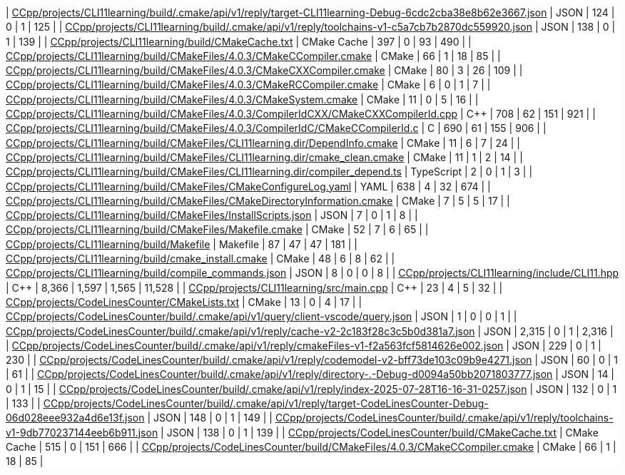| [CCpp/projects/CLI11learning/build/.cmake/api/v1/reply/target-CLI11learning-Debug-6cdc2cba38e8b62e3667.json](/CCpp/projects/CLI11learning/build/.cmake/api/v1/reply/target-CLI11learning-Debug-6cdc2cba38e8b62e3667.json) | JSON | 124 | 0 | 1 | 125 |
| [CCpp/projects/CLI11learning/build/.cmake/api/v1/reply/toolchains-v1-c5a7cb7b2870dc559920.json](/CCpp/projects/CLI11learning/build/.cmake/api/v1/reply/toolchains-v1-c5a7cb7b2870dc559920.json) | JSON | 138 | 0 | 1 | 139 |
| [CCpp/projects/CLI11learning/build/CMakeCache.txt](/CCpp/projects/CLI11learning/build/CMakeCache.txt) | CMake Cache | 397 | 0 | 93 | 490 |
| [CCpp/projects/CLI11learning/build/CMakeFiles/4.0.3/CMakeCCompiler.cmake](/CCpp/projects/CLI11learning/build/CMakeFiles/4.0.3/CMakeCCompiler.cmake) | CMake | 66 | 1 | 18 | 85 |
| [CCpp/projects/CLI11learning/build/CMakeFiles/4.0.3/CMakeCXXCompiler.cmake](/CCpp/projects/CLI11learning/build/CMakeFiles/4.0.3/CMakeCXXCompiler.cmake) | CMake | 80 | 3 | 26 | 109 |
| [CCpp/projects/CLI11learning/build/CMakeFiles/4.0.3/CMakeRCCompiler.cmake](/CCpp/projects/CLI11learning/build/CMakeFiles/4.0.3/CMakeRCCompiler.cmake) | CMake | 6 | 0 | 1 | 7 |
| [CCpp/projects/CLI11learning/build/CMakeFiles/4.0.3/CMakeSystem.cmake](/CCpp/projects/CLI11learning/build/CMakeFiles/4.0.3/CMakeSystem.cmake) | CMake | 11 | 0 | 5 | 16 |
| [CCpp/projects/CLI11learning/build/CMakeFiles/4.0.3/CompilerIdCXX/CMakeCXXCompilerId.cpp](/CCpp/projects/CLI11learning/build/CMakeFiles/4.0.3/CompilerIdCXX/CMakeCXXCompilerId.cpp) | C++ | 708 | 62 | 151 | 921 |
| [CCpp/projects/CLI11learning/build/CMakeFiles/4.0.3/CompilerIdC/CMakeCCompilerId.c](/CCpp/projects/CLI11learning/build/CMakeFiles/4.0.3/CompilerIdC/CMakeCCompilerId.c) | C | 690 | 61 | 155 | 906 |
| [CCpp/projects/CLI11learning/build/CMakeFiles/CLI11learning.dir/DependInfo.cmake](/CCpp/projects/CLI11learning/build/CMakeFiles/CLI11learning.dir/DependInfo.cmake) | CMake | 11 | 6 | 7 | 24 |
| [CCpp/projects/CLI11learning/build/CMakeFiles/CLI11learning.dir/cmake\_clean.cmake](/CCpp/projects/CLI11learning/build/CMakeFiles/CLI11learning.dir/cmake_clean.cmake) | CMake | 11 | 1 | 2 | 14 |
| [CCpp/projects/CLI11learning/build/CMakeFiles/CLI11learning.dir/compiler\_depend.ts](/CCpp/projects/CLI11learning/build/CMakeFiles/CLI11learning.dir/compiler_depend.ts) | TypeScript | 2 | 0 | 1 | 3 |
| [CCpp/projects/CLI11learning/build/CMakeFiles/CMakeConfigureLog.yaml](/CCpp/projects/CLI11learning/build/CMakeFiles/CMakeConfigureLog.yaml) | YAML | 638 | 4 | 32 | 674 |
| [CCpp/projects/CLI11learning/build/CMakeFiles/CMakeDirectoryInformation.cmake](/CCpp/projects/CLI11learning/build/CMakeFiles/CMakeDirectoryInformation.cmake) | CMake | 7 | 5 | 5 | 17 |
| [CCpp/projects/CLI11learning/build/CMakeFiles/InstallScripts.json](/CCpp/projects/CLI11learning/build/CMakeFiles/InstallScripts.json) | JSON | 7 | 0 | 1 | 8 |
| [CCpp/projects/CLI11learning/build/CMakeFiles/Makefile.cmake](/CCpp/projects/CLI11learning/build/CMakeFiles/Makefile.cmake) | CMake | 52 | 7 | 6 | 65 |
| [CCpp/projects/CLI11learning/build/Makefile](/CCpp/projects/CLI11learning/build/Makefile) | Makefile | 87 | 47 | 47 | 181 |
| [CCpp/projects/CLI11learning/build/cmake\_install.cmake](/CCpp/projects/CLI11learning/build/cmake_install.cmake) | CMake | 48 | 6 | 8 | 62 |
| [CCpp/projects/CLI11learning/build/compile\_commands.json](/CCpp/projects/CLI11learning/build/compile_commands.json) | JSON | 8 | 0 | 0 | 8 |
| [CCpp/projects/CLI11learning/include/CLI11.hpp](/CCpp/projects/CLI11learning/include/CLI11.hpp) | C++ | 8,366 | 1,597 | 1,565 | 11,528 |
| [CCpp/projects/CLI11learning/src/main.cpp](/CCpp/projects/CLI11learning/src/main.cpp) | C++ | 23 | 4 | 5 | 32 |
| [CCpp/projects/CodeLinesCounter/CMakeLists.txt](/CCpp/projects/CodeLinesCounter/CMakeLists.txt) | CMake | 13 | 0 | 4 | 17 |
| [CCpp/projects/CodeLinesCounter/build/.cmake/api/v1/query/client-vscode/query.json](/CCpp/projects/CodeLinesCounter/build/.cmake/api/v1/query/client-vscode/query.json) | JSON | 1 | 0 | 0 | 1 |
| [CCpp/projects/CodeLinesCounter/build/.cmake/api/v1/reply/cache-v2-2c183f28c3c5b0d381a7.json](/CCpp/projects/CodeLinesCounter/build/.cmake/api/v1/reply/cache-v2-2c183f28c3c5b0d381a7.json) | JSON | 2,315 | 0 | 1 | 2,316 |
| [CCpp/projects/CodeLinesCounter/build/.cmake/api/v1/reply/cmakeFiles-v1-f2a563fcf5814626e002.json](/CCpp/projects/CodeLinesCounter/build/.cmake/api/v1/reply/cmakeFiles-v1-f2a563fcf5814626e002.json) | JSON | 229 | 0 | 1 | 230 |
| [CCpp/projects/CodeLinesCounter/build/.cmake/api/v1/reply/codemodel-v2-bff73de103c09b9e4271.json](/CCpp/projects/CodeLinesCounter/build/.cmake/api/v1/reply/codemodel-v2-bff73de103c09b9e4271.json) | JSON | 60 | 0 | 1 | 61 |
| [CCpp/projects/CodeLinesCounter/build/.cmake/api/v1/reply/directory-.-Debug-d0094a50bb2071803777.json](/CCpp/projects/CodeLinesCounter/build/.cmake/api/v1/reply/directory-.-Debug-d0094a50bb2071803777.json) | JSON | 14 | 0 | 1 | 15 |
| [CCpp/projects/CodeLinesCounter/build/.cmake/api/v1/reply/index-2025-07-28T16-16-31-0257.json](/CCpp/projects/CodeLinesCounter/build/.cmake/api/v1/reply/index-2025-07-28T16-16-31-0257.json) | JSON | 132 | 0 | 1 | 133 |
| [CCpp/projects/CodeLinesCounter/build/.cmake/api/v1/reply/target-CodeLinesCounter-Debug-06d028eee932a4d6e13f.json](/CCpp/projects/CodeLinesCounter/build/.cmake/api/v1/reply/target-CodeLinesCounter-Debug-06d028eee932a4d6e13f.json) | JSON | 148 | 0 | 1 | 149 |
| [CCpp/projects/CodeLinesCounter/build/.cmake/api/v1/reply/toolchains-v1-9db770237144eeb6b911.json](/CCpp/projects/CodeLinesCounter/build/.cmake/api/v1/reply/toolchains-v1-9db770237144eeb6b911.json) | JSON | 138 | 0 | 1 | 139 |
| [CCpp/projects/CodeLinesCounter/build/CMakeCache.txt](/CCpp/projects/CodeLinesCounter/build/CMakeCache.txt) | CMake Cache | 515 | 0 | 151 | 666 |
| [CCpp/projects/CodeLinesCounter/build/CMakeFiles/4.0.3/CMakeCCompiler.cmake](/CCpp/projects/CodeLinesCounter/build/CMakeFiles/4.0.3/CMakeCCompiler.cmake) | CMake | 66 | 1 | 18 | 85 |
